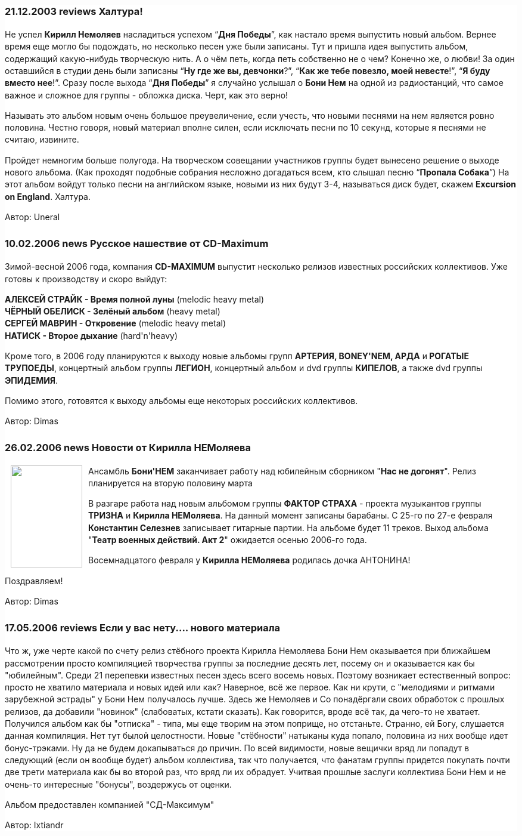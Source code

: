 ### 21.12.2003 reviews Халтура!

<P>Не успел <B>Кирилл Немоляев</B> насладиться успехом “<B>Дня Победы</B>”, как настало время выпустить новый альбом. Вернее время еще могло бы подождать, но несколько песен уже были записаны. Тут и пришла идея выпустить альбом, содержащий какую-нибудь творческую нить. А о чём петь, когда петь собственно не о чем? Конечно же, о любви! За один оставшийся в студии день были записаны “<B>Ну где же вы, девчонки</B>?”, “<B>Как же тебе повезло, моей невесте</B>!”, “<B>Я буду вместо нее</B>!”. Сразу после выхода “<B>Дня Победы</B>” я случайно услышал о <B>Бони Нем</B> на одной из радиостанций, что самое важное и сложное для группы - обложка диска. Черт, как это верно!</P>
<P>Называть это альбом новым очень большое преувеличение, если учесть, что новыми песнями на нем является ровно половина. Честно говоря, новый материал вполне силен, если исключать песни по 10 секунд, которые я песнями не считаю, извините.</P>
<P>Пройдет немногим больше полугода. На творческом совещании участников группы будет вынесено решение о выходе нового альбома. (Как проходят подобные собрания несложно догадаться всем, кто слышал песню “<B>Пропала Собака</B>”) На этот альбом войдут только песни на английском языке, новыми из них будут 3-4, называться диск будет, скажем <B>Excursion on England</B>. Халтура.</P>
Автор: Uneral

### 10.02.2006 news Русское нашествие от CD-Maximum

<P>Зимой-весной 2006 года, компания <B>CD-MAXIMUM</B> выпустит несколько релизов известных российских коллективов. Уже готовы к производству и скоро выйдут: </P>
<P><B>АЛЕКСЕЙ СТРАЙК - Время полной луны</B> (melodic heavy metal)<BR><B>ЧЁРНЫЙ ОБЕЛИСК - Зелёный альбом</B> (heavy metal)<BR><B>СЕРГЕЙ МАВРИН - Откровение</B> (melodic heavy metal)<BR><B>НАТИСК - Второе дыхание</B> (hard'n'heavy)<BR>
<P>Кроме того, в 2006 году планируются к выходу новые альбомы групп <STRONG>АРТЕРИЯ, BONEY'NEM, АРДА</STRONG> и<STRONG> РОГАТЫЕ ТРУПОЕДЫ</STRONG>, концертный альбом группы <B>ЛЕГИОН</B>, концертный альбом и dvd группы <B>КИПЕЛОВ</B>, а также dvd группы <B>ЭПИДЕМИЯ</B>. 
<P>Помимо этого, готовятся к выходу альбомы еще некоторых российских коллективов. </P>
Автор: Dimas

### 26.02.2006 news Новости от Кирилла НЕМоляева

<P><IMG height=171 alt="" hspace=10 src="http://www.nem.ru/images/pauk.jpg" width=120 align=left border=0>Ансамбль <STRONG>Бони'НЕМ</STRONG> заканчивает работу над юбилейным сборником "<STRONG>Нас не догонят</STRONG>". Релиз планируется на вторую половину марта</P>
<P>В разгаре работа над новым альбомом группы <STRONG>ФАКТОР СТРАХА</STRONG> - проекта музыкантов группы <STRONG>ТРИЗНА</STRONG> и <STRONG>Кирилла НЕМоляева</STRONG>. На данный момент записаны барабаны. С 25-го по 27-е февраля <STRONG>Константин Селезнев</STRONG> записывает гитарные партии. На альбоме будет 11 треков. Выход альбома "<STRONG>Театр военных действий. Акт 2</STRONG>" ожидается осенью 2006-го года. </P>
<P>Восемнадцатого февраля у <STRONG>Кирилла НЕМоляева</STRONG> родилась дочка АНТОНИНА! </P>
<P>Поздравляем!</P>
Автор: Dimas

### 17.05.2006 reviews Если у вас нету.... нового материала

<P>Что ж, уже черте какой по счету релиз стёбного проекта Кирилла Немоляева Бони Нем оказывается при ближайшем рассмотрении просто компиляцией творчества группы за последние десять лет, посему он и оказывается как бы "юбилейным". Среди 21 перепевки известных песен здесь всего восемь новых. Поэтому возникает естественный вопрос: просто не хватило материала и новых идей или как? Наверное, всё же первое. Как ни крути, с "мелодиями и ритмами зарубежной эстрады" у Бони Нем получалось лучше. Здесь же Немоляев и Со понадёргали своих обработок с прошлых релизов, да добавили "новинок" (слабоватых, кстати сказать). Как говорится, вроде всё так, да чего-то не хватает. Получился альбом как бы "отписка" - типа, мы еще творим на этом поприще, но отстаньте. Странно, ей Богу, слушается данная компиляция. Нет тут былой целостности. Новые "стёбности" натыканы куда попало, половина из них вообще идет бонус-трэками. Ну да не будем докапываться до причин. По всей видимости, новые вещички вряд ли попадут в следующий (если он вообще будет) альбом коллектива, так что получается, что фанатам группы придется покупать почти две трети материала как бы во второй раз, что вряд ли их обрадует. Учитвая прошлые заслуги коллектива Бони Нем и не очень-то интересные "бонусы", воздержусь от оценки.</P>
<P>Альбом предоставлен компанией "СД-Максимум"</P>
Автор: Ixtiandr
